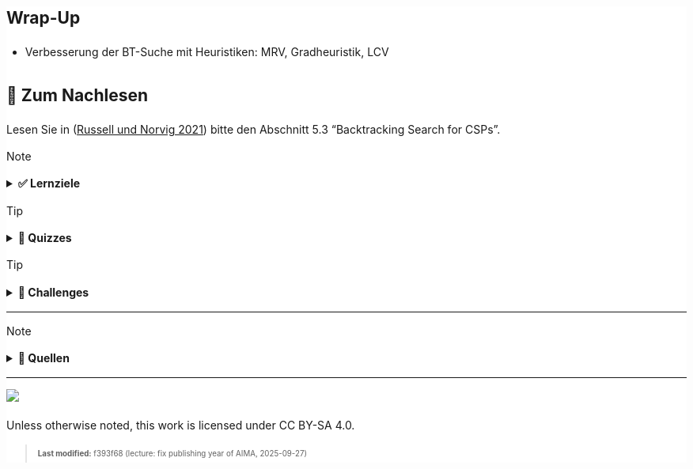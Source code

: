 ## Wrap-Up

- Verbesserung der BT-Suche mit Heuristiken: MRV, Gradheuristik, LCV

## 📖 Zum Nachlesen

Lesen Sie in ([Russell und Norvig 2021](#ref-Russell2021)) bitte den
Abschnitt 5.3 “Backtracking Search for CSPs”.

> [!NOTE]
>
> <details><summary><strong>✅ Lernziele</strong></summary></details>

> [!TIP]
>
> <details><summary><strong>🧩 Quizzes</strong></summary></details>

> [!TIP]
>
> <details><summary><strong>🏅 Challenges</strong></summary></details>

------------------------------------------------------------------------

> [!NOTE]
>
> <details><summary><strong>👀 Quellen</strong></summary></details>

------------------------------------------------------------------------

<img src="https://licensebuttons.net/l/by-sa/4.0/88x31.png" width="10%">

Unless otherwise noted, this work is licensed under CC BY-SA 4.0.

<blockquote><p><sup><sub><strong>Last modified:</strong> f393f68 (lecture: fix publishing year of AIMA, 2025-09-27)<br></sub></sup></p></blockquote>

